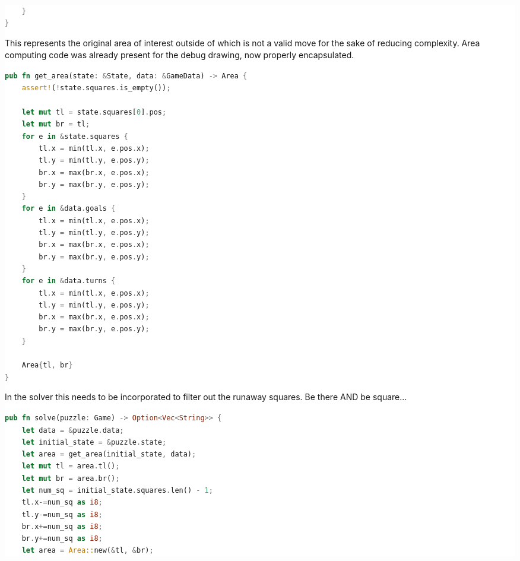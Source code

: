 ```rust
    }
}
```

This represents the original area of interest outside of which is not a valid move for the sake of reducing complexity.
Area computing code was already present for the debug drawing, now properly encapsulated.

```rust
pub fn get_area(state: &State, data: &GameData) -> Area {
    assert!(!state.squares.is_empty());

    let mut tl = state.squares[0].pos;
    let mut br = tl;
    for e in &state.squares {
        tl.x = min(tl.x, e.pos.x);
        tl.y = min(tl.y, e.pos.y);
        br.x = max(br.x, e.pos.x);
        br.y = max(br.y, e.pos.y);
    }
    for e in &data.goals {
        tl.x = min(tl.x, e.pos.x);
        tl.y = min(tl.y, e.pos.y);
        br.x = max(br.x, e.pos.x);
        br.y = max(br.y, e.pos.y);
    }
    for e in &data.turns {
        tl.x = min(tl.x, e.pos.x);
        tl.y = min(tl.y, e.pos.y);
        br.x = max(br.x, e.pos.x);
        br.y = max(br.y, e.pos.y);
    }

    Area{tl, br}
}
```

In the solver this needs to be incorporated to filter out the runaway squares. Be there AND be square... 

```rust
pub fn solve(puzzle: Game) -> Option<Vec<String>> {
    let data = &puzzle.data;
    let initial_state = &puzzle.state;
    let area = get_area(initial_state, data);
    let mut tl = area.tl();
    let mut br = area.br();
    let num_sq = initial_state.squares.len() - 1;
    tl.x-=num_sq as i8;
    tl.y-=num_sq as i8;
    br.x+=num_sq as i8;
    br.y+=num_sq as i8;
    let area = Area::new(&tl, &br);
```
